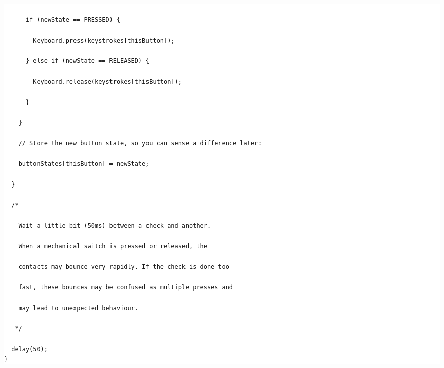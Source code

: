 ```arduino

      if (newState == PRESSED) {

        Keyboard.press(keystrokes[thisButton]);

      } else if (newState == RELEASED) {

        Keyboard.release(keystrokes[thisButton]);

      }

    }

    // Store the new button state, so you can sense a difference later:

    buttonStates[thisButton] = newState;

  }

  /*

    Wait a little bit (50ms) between a check and another.

    When a mechanical switch is pressed or released, the

    contacts may bounce very rapidly. If the check is done too

    fast, these bounces may be confused as multiple presses and

    may lead to unexpected behaviour.

   */

  delay(50);
}
```
